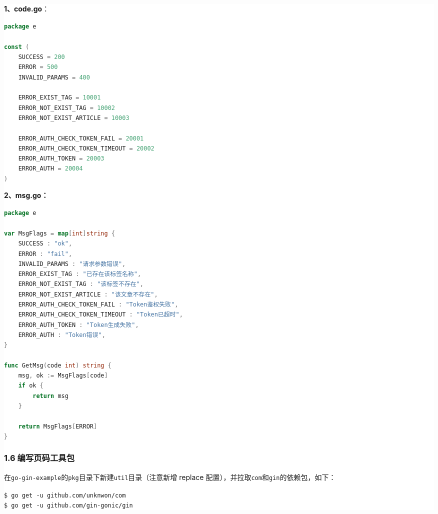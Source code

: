 **1、code.go**：

```go
package e

const (
    SUCCESS = 200
    ERROR = 500
    INVALID_PARAMS = 400

    ERROR_EXIST_TAG = 10001
    ERROR_NOT_EXIST_TAG = 10002
    ERROR_NOT_EXIST_ARTICLE = 10003

    ERROR_AUTH_CHECK_TOKEN_FAIL = 20001
    ERROR_AUTH_CHECK_TOKEN_TIMEOUT = 20002
    ERROR_AUTH_TOKEN = 20003
    ERROR_AUTH = 20004
)
```

**2、msg.go：**

```go
package e

var MsgFlags = map[int]string {
    SUCCESS : "ok",
    ERROR : "fail",
    INVALID_PARAMS : "请求参数错误",
    ERROR_EXIST_TAG : "已存在该标签名称",
    ERROR_NOT_EXIST_TAG : "该标签不存在",
    ERROR_NOT_EXIST_ARTICLE : "该文章不存在",
    ERROR_AUTH_CHECK_TOKEN_FAIL : "Token鉴权失败",
    ERROR_AUTH_CHECK_TOKEN_TIMEOUT : "Token已超时",
    ERROR_AUTH_TOKEN : "Token生成失败",
    ERROR_AUTH : "Token错误",
}

func GetMsg(code int) string {
    msg, ok := MsgFlags[code]
    if ok {
        return msg
    }

    return MsgFlags[ERROR]
}
```

### 1.6 编写页码工具包

在`go-gin-example`的`pkg`目录下新建`util`目录（注意新增 replace 配置），并拉取`com`和`gin`的依赖包，如下：

```
$ go get -u github.com/unknwon/com
$ go get -u github.com/gin-gonic/gin
```
